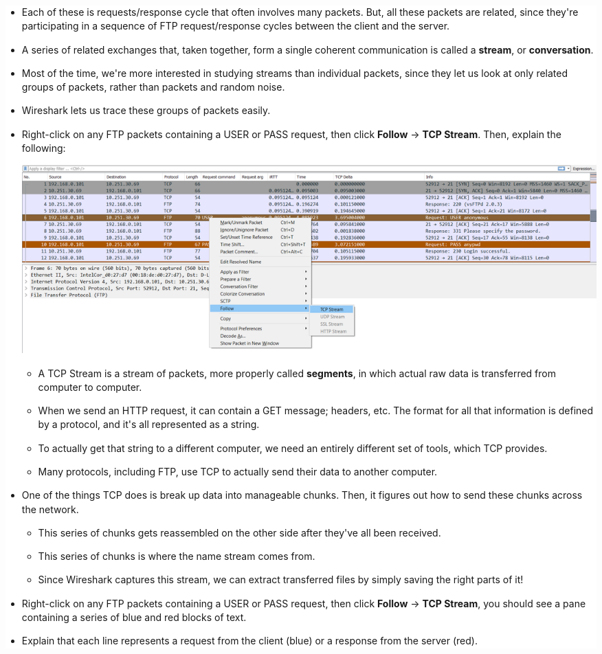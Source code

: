 - Each of these is requests/response cycle that often involves many packets. But, all these packets are related, since they're participating in a sequence of FTP request/response cycles between the client and the server.

- A series of related exchanges that, taken together, form a single coherent communication is called a **stream**, or **conversation**.

- Most of the time, we're more interested in studying streams than individual packets, since they let us look at only related groups of packets, rather than packets and random noise.

- Wireshark lets us trace these groups of packets easily.

- Right-click on any FTP packets containing a USER or PASS request, then click **Follow** -> **TCP Stream**. Then, explain the following:

  ![](Images/follow_tcp_stream.png)

  - A TCP Stream is a stream of packets, more properly called **segments**, in which actual raw data is transferred from computer to computer.

  - When we send an HTTP request, it can contain a GET message; headers, etc. The format for all that information is defined by a protocol, and it's all represented as a string.

  - To actually get that string to a different computer, we need an entirely different set of tools, which TCP provides.

  - Many protocols, including FTP, use TCP to actually send their data to another computer.

- One of the things TCP does is break up data into manageable chunks. Then, it figures out how to send these chunks across the network.

  - This series of chunks gets reassembled on the other side after they've all been received.

  - This series of chunks is where the name stream comes from.

  - Since Wireshark captures this stream, we can extract transferred files by simply saving the right parts of it!

- Right-click on any FTP packets containing a USER or PASS request, then click **Follow** -> **TCP Stream**, you should see a pane containing a series of blue and red blocks of text.

- Explain that each line represents a request from the client (blue) or a response from the server (red).
